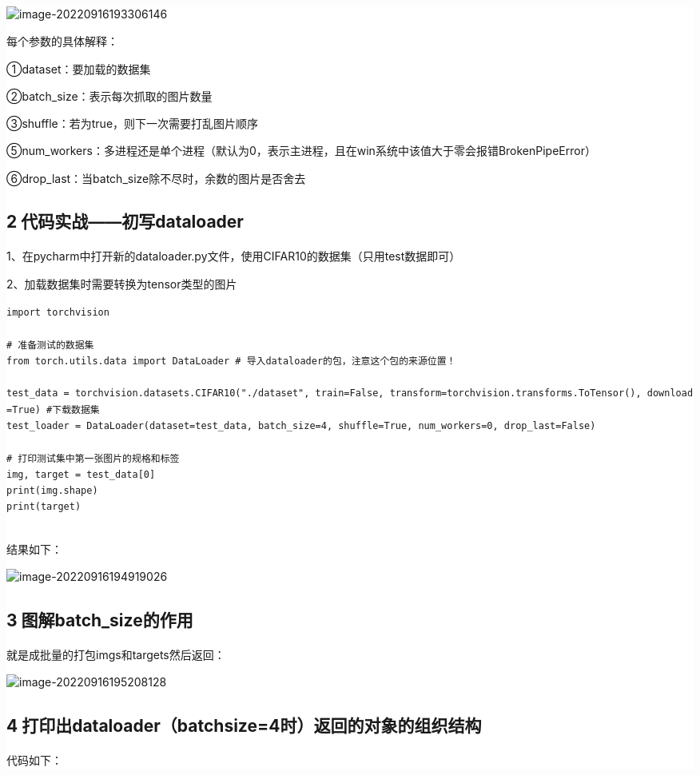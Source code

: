 ![image-20220916193306146](C:\Users\StarrySky\AppData\Roaming\Typora\typora-user-images\image-20220916193306146.png)

每个参数的具体解释：

①dataset：要加载的数据集

②batch_size：表示每次抓取的图片数量

③shuffle：若为true，则下一次需要打乱图片顺序

⑤num_workers：多进程还是单个进程（默认为0，表示主进程，且在win系统中该值大于零会报错BrokenPipeError）

⑥drop_last：当batch_size除不尽时，余数的图片是否舍去



## 2 代码实战——初写dataloader

1、在pycharm中打开新的dataloader.py文件，使用CIFAR10的数据集（只用test数据即可）

2、加载数据集时需要转换为tensor类型的图片

```
import torchvision

# 准备测试的数据集
from torch.utils.data import DataLoader # 导入dataloader的包，注意这个包的来源位置！

test_data = torchvision.datasets.CIFAR10("./dataset", train=False, transform=torchvision.transforms.ToTensor(), download=True) #下载数据集
test_loader = DataLoader(dataset=test_data, batch_size=4, shuffle=True, num_workers=0, drop_last=False)

# 打印测试集中第一张图片的规格和标签
img, target = test_data[0]
print(img.shape)
print(target)


```



结果如下：

![image-20220916194919026](C:\Users\StarrySky\AppData\Roaming\Typora\typora-user-images\image-20220916194919026.png)

## 3 图解batch_size的作用

就是成批量的打包imgs和targets然后返回：

![image-20220916195208128](C:\Users\StarrySky\AppData\Roaming\Typora\typora-user-images\image-20220916195208128.png)

## 4 打印出dataloader（batchsize=4时）返回的对象的组织结构

代码如下：
